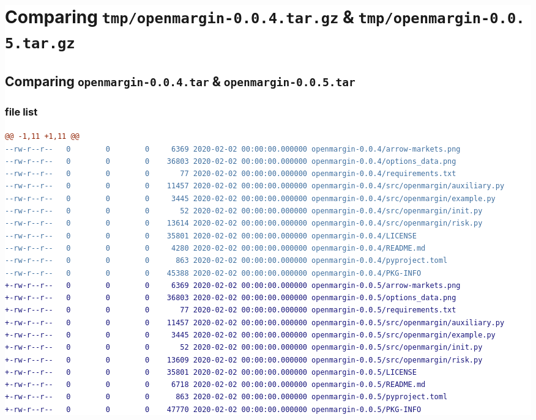 # Comparing `tmp/openmargin-0.0.4.tar.gz` & `tmp/openmargin-0.0.5.tar.gz`

## Comparing `openmargin-0.0.4.tar` & `openmargin-0.0.5.tar`

### file list

```diff
@@ -1,11 +1,11 @@
--rw-r--r--   0        0        0     6369 2020-02-02 00:00:00.000000 openmargin-0.0.4/arrow-markets.png
--rw-r--r--   0        0        0    36803 2020-02-02 00:00:00.000000 openmargin-0.0.4/options_data.png
--rw-r--r--   0        0        0       77 2020-02-02 00:00:00.000000 openmargin-0.0.4/requirements.txt
--rw-r--r--   0        0        0    11457 2020-02-02 00:00:00.000000 openmargin-0.0.4/src/openmargin/auxiliary.py
--rw-r--r--   0        0        0     3445 2020-02-02 00:00:00.000000 openmargin-0.0.4/src/openmargin/example.py
--rw-r--r--   0        0        0       52 2020-02-02 00:00:00.000000 openmargin-0.0.4/src/openmargin/init.py
--rw-r--r--   0        0        0    13614 2020-02-02 00:00:00.000000 openmargin-0.0.4/src/openmargin/risk.py
--rw-r--r--   0        0        0    35801 2020-02-02 00:00:00.000000 openmargin-0.0.4/LICENSE
--rw-r--r--   0        0        0     4280 2020-02-02 00:00:00.000000 openmargin-0.0.4/README.md
--rw-r--r--   0        0        0      863 2020-02-02 00:00:00.000000 openmargin-0.0.4/pyproject.toml
--rw-r--r--   0        0        0    45388 2020-02-02 00:00:00.000000 openmargin-0.0.4/PKG-INFO
+-rw-r--r--   0        0        0     6369 2020-02-02 00:00:00.000000 openmargin-0.0.5/arrow-markets.png
+-rw-r--r--   0        0        0    36803 2020-02-02 00:00:00.000000 openmargin-0.0.5/options_data.png
+-rw-r--r--   0        0        0       77 2020-02-02 00:00:00.000000 openmargin-0.0.5/requirements.txt
+-rw-r--r--   0        0        0    11457 2020-02-02 00:00:00.000000 openmargin-0.0.5/src/openmargin/auxiliary.py
+-rw-r--r--   0        0        0     3445 2020-02-02 00:00:00.000000 openmargin-0.0.5/src/openmargin/example.py
+-rw-r--r--   0        0        0       52 2020-02-02 00:00:00.000000 openmargin-0.0.5/src/openmargin/init.py
+-rw-r--r--   0        0        0    13609 2020-02-02 00:00:00.000000 openmargin-0.0.5/src/openmargin/risk.py
+-rw-r--r--   0        0        0    35801 2020-02-02 00:00:00.000000 openmargin-0.0.5/LICENSE
+-rw-r--r--   0        0        0     6718 2020-02-02 00:00:00.000000 openmargin-0.0.5/README.md
+-rw-r--r--   0        0        0      863 2020-02-02 00:00:00.000000 openmargin-0.0.5/pyproject.toml
+-rw-r--r--   0        0        0    47770 2020-02-02 00:00:00.000000 openmargin-0.0.5/PKG-INFO
```
